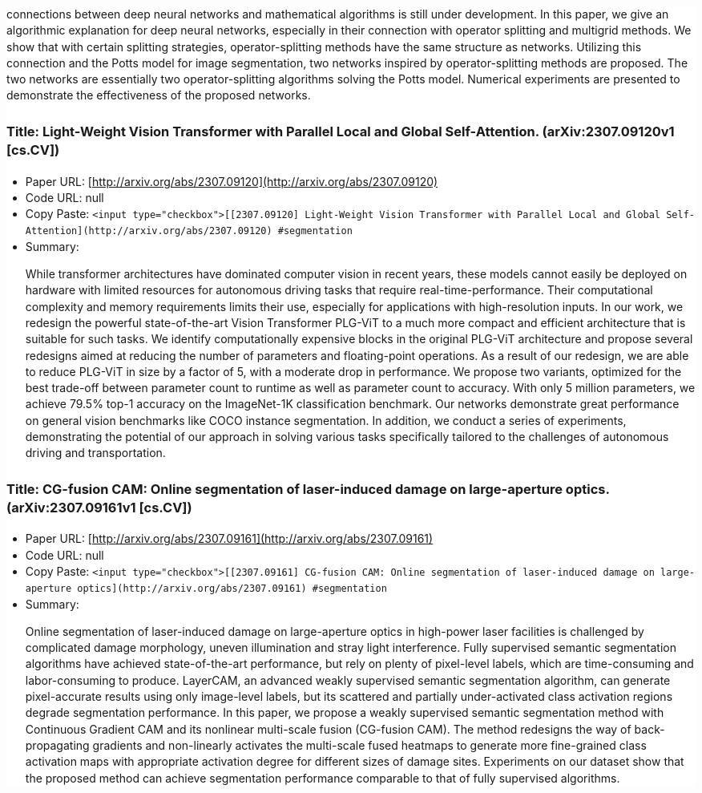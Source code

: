 connections between deep neural networks and mathematical algorithms is still
under development. In this paper, we give an algorithmic explanation for deep
neural networks, especially in their connection with operator splitting and
multigrid methods. We show that with certain splitting strategies,
operator-splitting methods have the same structure as networks. Utilizing this
connection and the Potts model for image segmentation, two networks inspired by
operator-splitting methods are proposed. The two networks are essentially two
operator-splitting algorithms solving the Potts model. Numerical experiments
are presented to demonstrate the effectiveness of the proposed networks.
</p>

### Title: Light-Weight Vision Transformer with Parallel Local and Global Self-Attention. (arXiv:2307.09120v1 [cs.CV])
* Paper URL: [http://arxiv.org/abs/2307.09120](http://arxiv.org/abs/2307.09120)
* Code URL: null
* Copy Paste: `<input type="checkbox">[[2307.09120] Light-Weight Vision Transformer with Parallel Local and Global Self-Attention](http://arxiv.org/abs/2307.09120) #segmentation`
* Summary: <p>While transformer architectures have dominated computer vision in recent
years, these models cannot easily be deployed on hardware with limited
resources for autonomous driving tasks that require real-time-performance.
Their computational complexity and memory requirements limits their use,
especially for applications with high-resolution inputs. In our work, we
redesign the powerful state-of-the-art Vision Transformer PLG-ViT to a much
more compact and efficient architecture that is suitable for such tasks. We
identify computationally expensive blocks in the original PLG-ViT architecture
and propose several redesigns aimed at reducing the number of parameters and
floating-point operations. As a result of our redesign, we are able to reduce
PLG-ViT in size by a factor of 5, with a moderate drop in performance. We
propose two variants, optimized for the best trade-off between parameter count
to runtime as well as parameter count to accuracy. With only 5 million
parameters, we achieve 79.5$\%$ top-1 accuracy on the ImageNet-1K
classification benchmark. Our networks demonstrate great performance on general
vision benchmarks like COCO instance segmentation. In addition, we conduct a
series of experiments, demonstrating the potential of our approach in solving
various tasks specifically tailored to the challenges of autonomous driving and
transportation.
</p>

### Title: CG-fusion CAM: Online segmentation of laser-induced damage on large-aperture optics. (arXiv:2307.09161v1 [cs.CV])
* Paper URL: [http://arxiv.org/abs/2307.09161](http://arxiv.org/abs/2307.09161)
* Code URL: null
* Copy Paste: `<input type="checkbox">[[2307.09161] CG-fusion CAM: Online segmentation of laser-induced damage on large-aperture optics](http://arxiv.org/abs/2307.09161) #segmentation`
* Summary: <p>Online segmentation of laser-induced damage on large-aperture optics in
high-power laser facilities is challenged by complicated damage morphology,
uneven illumination and stray light interference. Fully supervised semantic
segmentation algorithms have achieved state-of-the-art performance, but rely on
plenty of pixel-level labels, which are time-consuming and labor-consuming to
produce. LayerCAM, an advanced weakly supervised semantic segmentation
algorithm, can generate pixel-accurate results using only image-level labels,
but its scattered and partially under-activated class activation regions
degrade segmentation performance. In this paper, we propose a weakly supervised
semantic segmentation method with Continuous Gradient CAM and its nonlinear
multi-scale fusion (CG-fusion CAM). The method redesigns the way of
back-propagating gradients and non-linearly activates the multi-scale fused
heatmaps to generate more fine-grained class activation maps with appropriate
activation degree for different sizes of damage sites. Experiments on our
dataset show that the proposed method can achieve segmentation performance
comparable to that of fully supervised algorithms.
</p>
